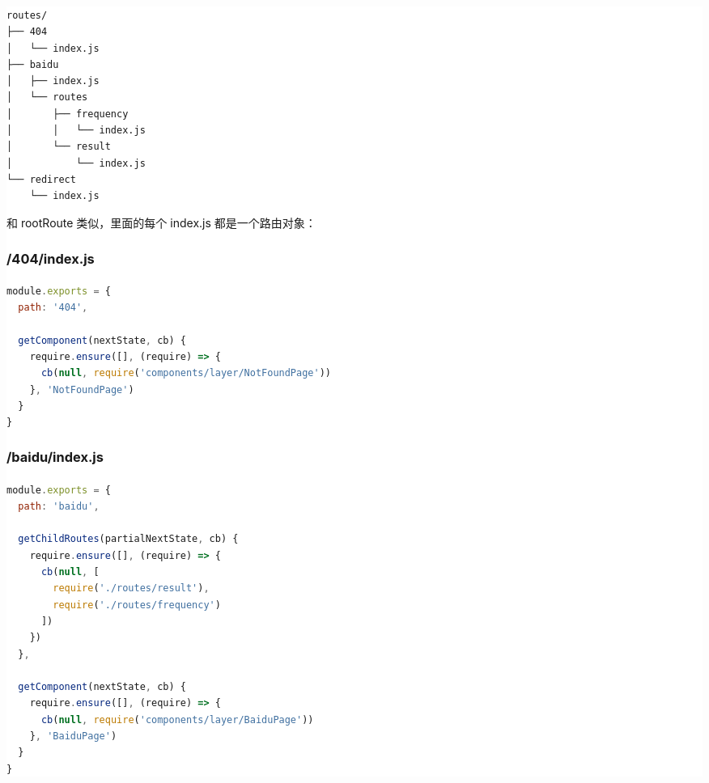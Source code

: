 ```
routes/
├── 404
│   └── index.js
├── baidu
│   ├── index.js
│   └── routes
│       ├── frequency
│       │   └── index.js
│       └── result
│           └── index.js
└── redirect
    └── index.js
```

和 rootRoute 类似，里面的每个 index.js 都是一个路由对象：

### /404/index.js

```javascript
module.exports = {
  path: '404',

  getComponent(nextState, cb) {
    require.ensure([], (require) => {
      cb(null, require('components/layer/NotFoundPage'))
    }, 'NotFoundPage')
  }
}
```

### /baidu/index.js

```javascript
module.exports = {
  path: 'baidu',

  getChildRoutes(partialNextState, cb) {
    require.ensure([], (require) => {
      cb(null, [
        require('./routes/result'),
        require('./routes/frequency')
      ])
    })
  },

  getComponent(nextState, cb) {
    require.ensure([], (require) => {
      cb(null, require('components/layer/BaiduPage'))
    }, 'BaiduPage')
  }
}
```

